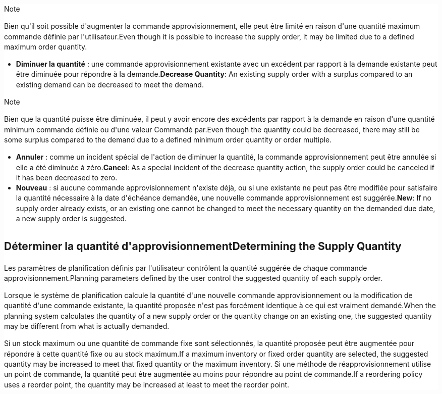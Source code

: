 > [!NOTE]  
>  <span data-ttu-id="82e4d-151">Bien qu'il soit possible d'augmenter la commande approvisionnement, elle peut être limité en raison d'une quantité maximum commande définie par l'utilisateur.</span><span class="sxs-lookup"><span data-stu-id="82e4d-151">Even though it is possible to increase the supply order, it may be limited due to a defined maximum order quantity.</span></span>  

-   <span data-ttu-id="82e4d-152">**Diminuer la quantité** : une commande approvisionnement existante avec un excédent par rapport à la demande existante peut être diminuée pour répondre à la demande.</span><span class="sxs-lookup"><span data-stu-id="82e4d-152">**Decrease Quantity**: An existing supply order with a surplus compared to an existing demand can be decreased to meet the demand.</span></span>  

> [!NOTE]  
>  <span data-ttu-id="82e4d-153">Bien que la quantité puisse être diminuée, il peut y avoir encore des excédents par rapport à la demande en raison d'une quantité minimum commande définie ou d'une valeur Commandé par.</span><span class="sxs-lookup"><span data-stu-id="82e4d-153">Even though the quantity could be decreased, there may still be some surplus compared to the demand due to a defined minimum order quantity or order multiple.</span></span>  

-   <span data-ttu-id="82e4d-154">**Annuler** : comme un incident spécial de l'action de diminuer la quantité, la commande approvisionnement peut être annulée si elle a été diminuée à zéro.</span><span class="sxs-lookup"><span data-stu-id="82e4d-154">**Cancel**: As a special incident of the decrease quantity action, the supply order could be canceled if it has been decreased to zero.</span></span>  
-   <span data-ttu-id="82e4d-155">**Nouveau** : si aucune commande approvisionnement n'existe déjà, ou si une existante ne peut pas être modifiée pour satisfaire la quantité nécessaire à la date d'échéance demandée, une nouvelle commande approvisionnement est suggérée.</span><span class="sxs-lookup"><span data-stu-id="82e4d-155">**New**: If no supply order already exists, or an existing one cannot be changed to meet the necessary quantity on the demanded due date, a new supply order is suggested.</span></span>  

## <a name="determining-the-supply-quantity"></a><span data-ttu-id="82e4d-156">Déterminer la quantité d'approvisionnement</span><span class="sxs-lookup"><span data-stu-id="82e4d-156">Determining the Supply Quantity</span></span>  
<span data-ttu-id="82e4d-157">Les paramètres de planification définis par l'utilisateur contrôlent la quantité suggérée de chaque commande approvisionnement.</span><span class="sxs-lookup"><span data-stu-id="82e4d-157">Planning parameters defined by the user control the suggested quantity of each supply order.</span></span>  

<span data-ttu-id="82e4d-158">Lorsque le système de planification calcule la quantité d'une nouvelle commande approvisionnement ou la modification de quantité d'une commande existante, la quantité proposée n'est pas forcément identique à ce qui est vraiment demandé.</span><span class="sxs-lookup"><span data-stu-id="82e4d-158">When the planning system calculates the quantity of a new supply order or the quantity change on an existing one, the suggested quantity may be different from what is actually demanded.</span></span>  

<span data-ttu-id="82e4d-159">Si un stock maximum ou une quantité de commande fixe sont sélectionnés, la quantité proposée peut être augmentée pour répondre à cette quantité fixe ou au stock maximum.</span><span class="sxs-lookup"><span data-stu-id="82e4d-159">If a maximum inventory or fixed order quantity are selected, the suggested quantity may be increased to meet that fixed quantity or the maximum inventory.</span></span> <span data-ttu-id="82e4d-160">Si une méthode de réapprovisionnement utilise un point de commande, la quantité peut être augmentée au moins pour répondre au point de commande.</span><span class="sxs-lookup"><span data-stu-id="82e4d-160">If a reordering policy uses a reorder point, the quantity may be increased at least to meet the reorder point.</span></span>  
